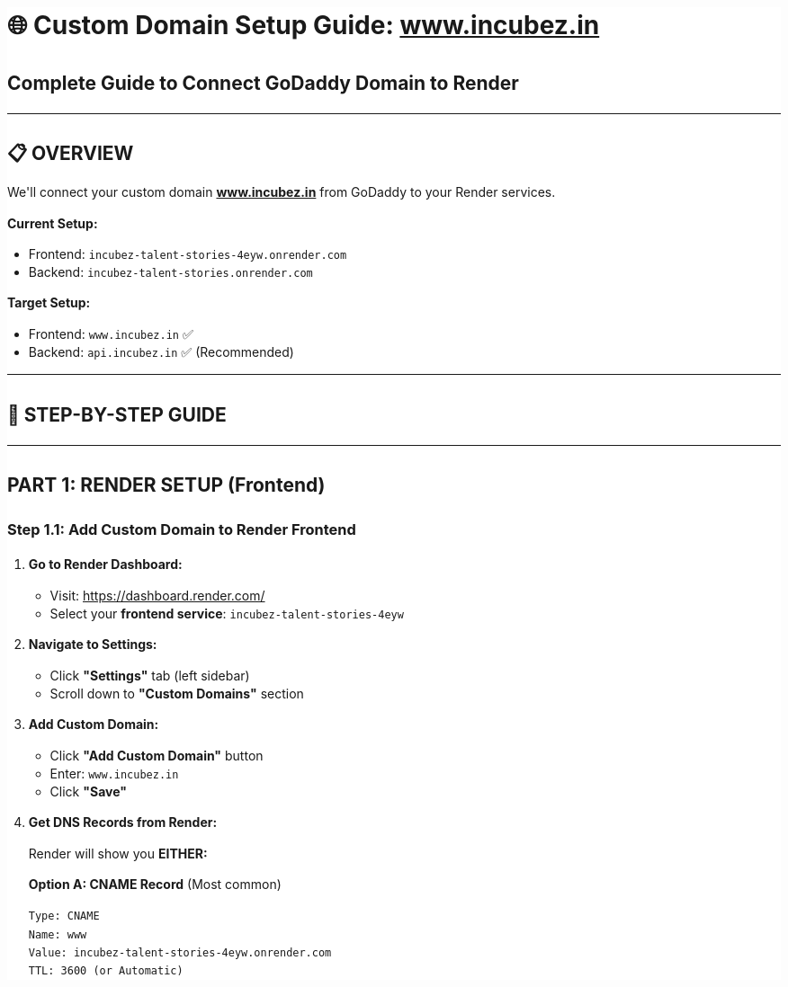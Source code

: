 # 🌐 Custom Domain Setup Guide: www.incubez.in

## **Complete Guide to Connect GoDaddy Domain to Render**

---

## **📋 OVERVIEW**

We'll connect your custom domain **www.incubez.in** from GoDaddy to your Render services.

**Current Setup:**
- Frontend: `incubez-talent-stories-4eyw.onrender.com`
- Backend: `incubez-talent-stories.onrender.com`

**Target Setup:**
- Frontend: `www.incubez.in` ✅
- Backend: `api.incubez.in` ✅ (Recommended)

---

## **🎯 STEP-BY-STEP GUIDE**

---

## **PART 1: RENDER SETUP (Frontend)**

### **Step 1.1: Add Custom Domain to Render Frontend**

1. **Go to Render Dashboard:**
   - Visit: https://dashboard.render.com/
   - Select your **frontend service**: `incubez-talent-stories-4eyw`

2. **Navigate to Settings:**
   - Click **"Settings"** tab (left sidebar)
   - Scroll down to **"Custom Domains"** section

3. **Add Custom Domain:**
   - Click **"Add Custom Domain"** button
   - Enter: `www.incubez.in`
   - Click **"Save"**

4. **Get DNS Records from Render:**
   
   Render will show you **EITHER:**
   
   **Option A: CNAME Record** (Most common)
   ```
   Type: CNAME
   Name: www
   Value: incubez-talent-stories-4eyw.onrender.com
   TTL: 3600 (or Automatic)
   ```
   